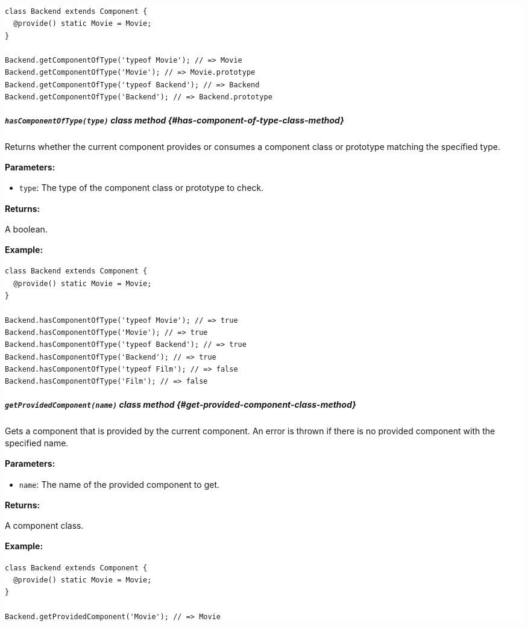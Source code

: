 ```
class Backend extends Component {
  @provide() static Movie = Movie;
}

Backend.getComponentOfType('typeof Movie'); // => Movie
Backend.getComponentOfType('Movie'); // => Movie.prototype
Backend.getComponentOfType('typeof Backend'); // => Backend
Backend.getComponentOfType('Backend'); // => Backend.prototype
```

##### `hasComponentOfType(type)` <badge type="secondary">class method</badge> {#has-component-of-type-class-method}

Returns whether the current component provides or consumes a component class or prototype matching the specified type.

**Parameters:**

* `type`: The type of the component class or prototype to check.

**Returns:**

A boolean.

**Example:**

```
class Backend extends Component {
  @provide() static Movie = Movie;
}

Backend.hasComponentOfType('typeof Movie'); // => true
Backend.hasComponentOfType('Movie'); // => true
Backend.hasComponentOfType('typeof Backend'); // => true
Backend.hasComponentOfType('Backend'); // => true
Backend.hasComponentOfType('typeof Film'); // => false
Backend.hasComponentOfType('Film'); // => false
```

##### `getProvidedComponent(name)` <badge type="secondary">class method</badge> {#get-provided-component-class-method}

Gets a component that is provided by the current component. An error is thrown if there is no provided component with the specified name.

**Parameters:**

* `name`: The name of the provided component to get.

**Returns:**

A component class.

**Example:**

```
class Backend extends Component {
  @provide() static Movie = Movie;
}

Backend.getProvidedComponent('Movie'); // => Movie
```
